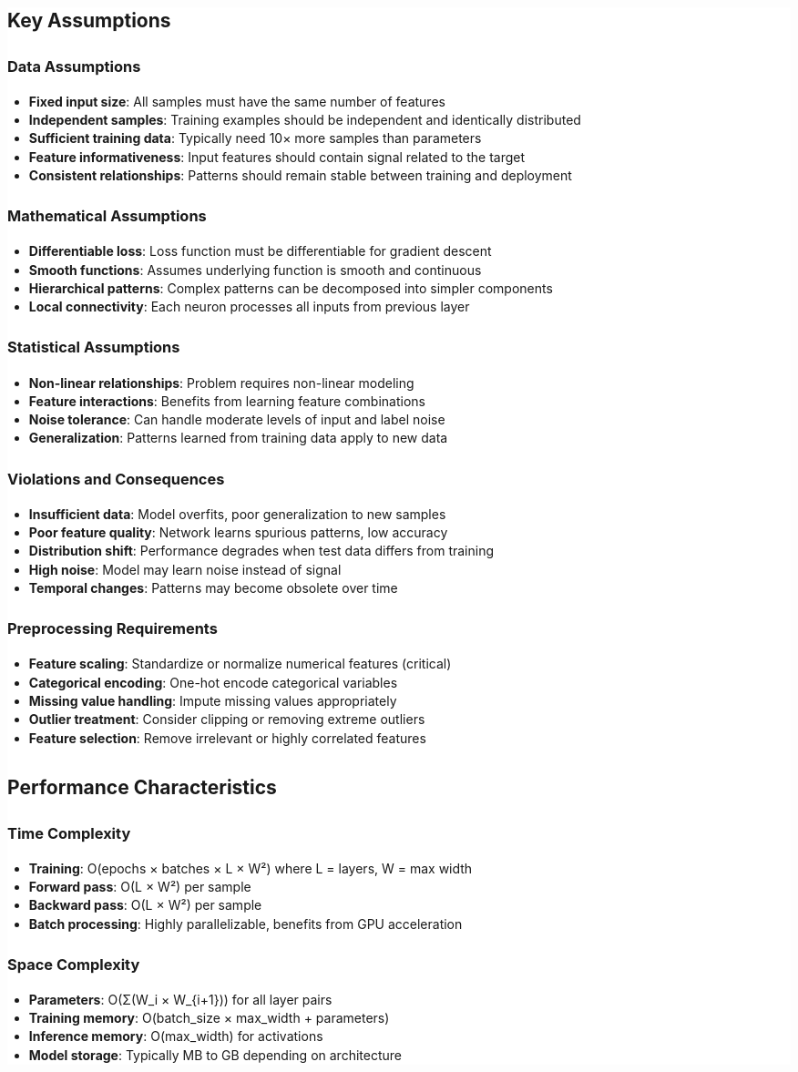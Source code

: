 ## Key Assumptions

### Data Assumptions
- **Fixed input size**: All samples must have the same number of features
- **Independent samples**: Training examples should be independent and identically distributed
- **Sufficient training data**: Typically need 10× more samples than parameters
- **Feature informativeness**: Input features should contain signal related to the target
- **Consistent relationships**: Patterns should remain stable between training and deployment

### Mathematical Assumptions
- **Differentiable loss**: Loss function must be differentiable for gradient descent
- **Smooth functions**: Assumes underlying function is smooth and continuous
- **Hierarchical patterns**: Complex patterns can be decomposed into simpler components
- **Local connectivity**: Each neuron processes all inputs from previous layer

### Statistical Assumptions
- **Non-linear relationships**: Problem requires non-linear modeling
- **Feature interactions**: Benefits from learning feature combinations
- **Noise tolerance**: Can handle moderate levels of input and label noise
- **Generalization**: Patterns learned from training data apply to new data

### Violations and Consequences
- **Insufficient data**: Model overfits, poor generalization to new samples
- **Poor feature quality**: Network learns spurious patterns, low accuracy
- **Distribution shift**: Performance degrades when test data differs from training
- **High noise**: Model may learn noise instead of signal
- **Temporal changes**: Patterns may become obsolete over time

### Preprocessing Requirements
- **Feature scaling**: Standardize or normalize numerical features (critical)
- **Categorical encoding**: One-hot encode categorical variables
- **Missing value handling**: Impute missing values appropriately
- **Outlier treatment**: Consider clipping or removing extreme outliers
- **Feature selection**: Remove irrelevant or highly correlated features

## Performance Characteristics

### Time Complexity
- **Training**: O(epochs × batches × L × W²) where L = layers, W = max width
- **Forward pass**: O(L × W²) per sample
- **Backward pass**: O(L × W²) per sample
- **Batch processing**: Highly parallelizable, benefits from GPU acceleration

### Space Complexity
- **Parameters**: O(Σ(W_i × W_{i+1})) for all layer pairs
- **Training memory**: O(batch_size × max_width + parameters)
- **Inference memory**: O(max_width) for activations
- **Model storage**: Typically MB to GB depending on architecture

